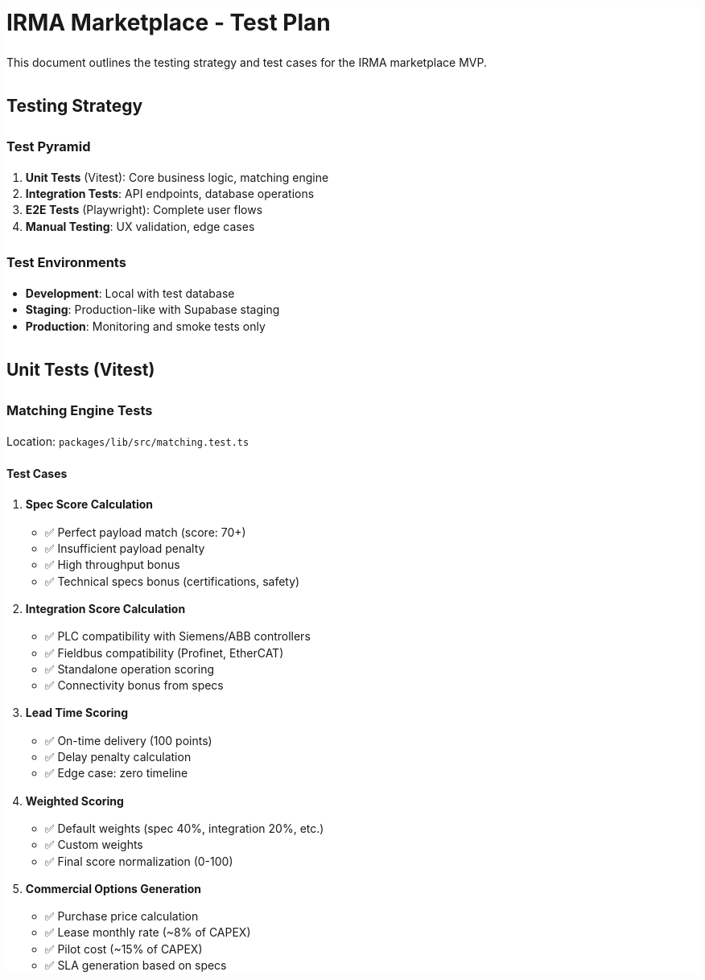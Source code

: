 # IRMA Marketplace - Test Plan

This document outlines the testing strategy and test cases for the IRMA marketplace MVP.

## Testing Strategy

### Test Pyramid
1. **Unit Tests** (Vitest): Core business logic, matching engine
2. **Integration Tests**: API endpoints, database operations
3. **E2E Tests** (Playwright): Complete user flows
4. **Manual Testing**: UX validation, edge cases

### Test Environments
- **Development**: Local with test database
- **Staging**: Production-like with Supabase staging
- **Production**: Monitoring and smoke tests only

## Unit Tests (Vitest)

### Matching Engine Tests
Location: `packages/lib/src/matching.test.ts`

#### Test Cases
1. **Spec Score Calculation**
   - ✅ Perfect payload match (score: 70+)
   - ✅ Insufficient payload penalty
   - ✅ High throughput bonus
   - ✅ Technical specs bonus (certifications, safety)

2. **Integration Score Calculation**
   - ✅ PLC compatibility with Siemens/ABB controllers
   - ✅ Fieldbus compatibility (Profinet, EtherCAT)
   - ✅ Standalone operation scoring
   - ✅ Connectivity bonus from specs

3. **Lead Time Scoring**
   - ✅ On-time delivery (100 points)
   - ✅ Delay penalty calculation
   - ✅ Edge case: zero timeline

4. **Weighted Scoring**
   - ✅ Default weights (spec 40%, integration 20%, etc.)
   - ✅ Custom weights
   - ✅ Final score normalization (0-100)

5. **Commercial Options Generation**
   - ✅ Purchase price calculation
   - ✅ Lease monthly rate (~8% of CAPEX)
   - ✅ Pilot cost (~15% of CAPEX)
   - ✅ SLA generation based on specs
